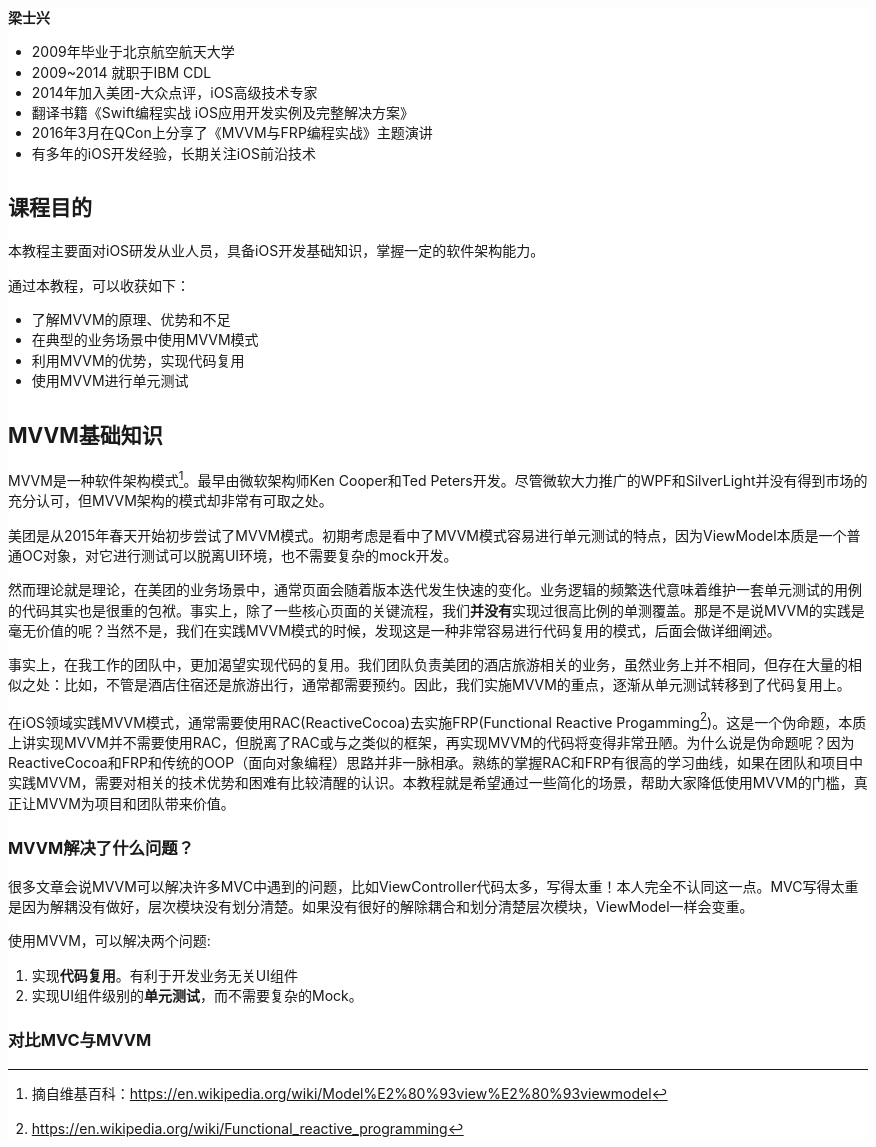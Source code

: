 **梁士兴**

- 2009年毕业于北京航空航天大学
- 2009~2014 就职于IBM CDL
- 2014年加入美团-大众点评，iOS高级技术专家
- 翻译书籍《Swift编程实战 iOS应用开发实例及完整解决方案》
- 2016年3月在QCon上分享了《MVVM与FRP编程实战》主题演讲
- 有多年的iOS开发经验，长期关注iOS前沿技术


## 课程目的

本教程主要面对iOS研发从业人员，具备iOS开发基础知识，掌握一定的软件架构能力。

通过本教程，可以收获如下：

- 了解MVVM的原理、优势和不足
- 在典型的业务场景中使用MVVM模式
- 利用MVVM的优势，实现代码复用
- 使用MVVM进行单元测试

## MVVM基础知识

MVVM是一种软件架构模式[^1]。最早由微软架构师Ken Cooper和Ted Peters开发。尽管微软大力推广的WPF和SilverLight并没有得到市场的充分认可，但MVVM架构的模式却非常有可取之处。

> [^1]: 摘自维基百科：https://en.wikipedia.org/wiki/Model%E2%80%93view%E2%80%93viewmodel
>

美团是从2015年春天开始初步尝试了MVVM模式。初期考虑是看中了MVVM模式容易进行单元测试的特点，因为ViewModel本质是一个普通OC对象，对它进行测试可以脱离UI环境，也不需要复杂的mock开发。

然而理论就是理论，在美团的业务场景中，通常页面会随着版本迭代发生快速的变化。业务逻辑的频繁迭代意味着维护一套单元测试的用例的代码其实也是很重的包袱。事实上，除了一些核心页面的关键流程，我们**并没有**实现过很高比例的单测覆盖。那是不是说MVVM的实践是毫无价值的呢？当然不是，我们在实践MVVM模式的时候，发现这是一种非常容易进行代码复用的模式，后面会做详细阐述。

事实上，在我工作的团队中，更加渴望实现代码的复用。我们团队负责美团的酒店旅游相关的业务，虽然业务上并不相同，但存在大量的相似之处：比如，不管是酒店住宿还是旅游出行，通常都需要预约。因此，我们实施MVVM的重点，逐渐从单元测试转移到了代码复用上。

在iOS领域实践MVVM模式，通常需要使用RAC(ReactiveCocoa)去实施FRP(Functional Reactive Progamming[^2])。这是一个伪命题，本质上讲实现MVVM并不需要使用RAC，但脱离了RAC或与之类似的框架，再实现MVVM的代码将变得非常丑陋。为什么说是伪命题呢？因为ReactiveCocoa和FRP和传统的OOP（面向对象编程）思路并非一脉相承。熟练的掌握RAC和FRP有很高的学习曲线，如果在团队和项目中实践MVVM，需要对相关的技术优势和困难有比较清醒的认识。本教程就是希望通过一些简化的场景，帮助大家降低使用MVVM的门槛，真正让MVVM为项目和团队带来价值。

> [^2]:  https://en.wikipedia.org/wiki/Functional_reactive_programming
>

### MVVM解决了什么问题？

很多文章会说MVVM可以解决许多MVC中遇到的问题，比如ViewController代码太多，写得太重！本人完全不认同这一点。MVC写得太重是因为解耦没有做好，层次模块没有划分清楚。如果没有很好的解除耦合和划分清楚层次模块，ViewModel一样会变重。

使用MVVM，可以解决两个问题:

1. 实现**代码复用**。有利于开发业务无关UI组件
2. 实现UI组件级别的**单元测试**，而不需要复杂的Mock。

### 对比MVC与MVVM
